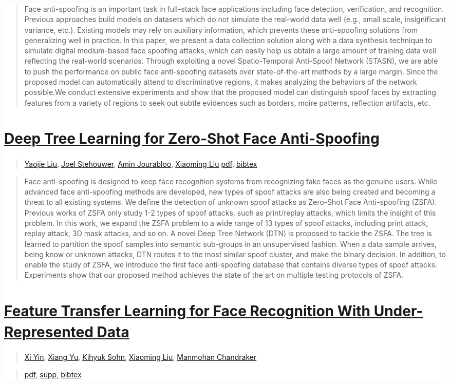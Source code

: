 > Face anti-spoofing is an important task in full-stack face applications including face detection, verification, and recognition. Previous approaches build models on datasets which do not simulate the real-world data well (e.g., small scale, insignificant variance, etc.). Existing models may rely on auxiliary information, which prevents these anti-spoofing solutions from generalizing well in practice. In this paper, we present a data collection solution along with a data synthesis technique to simulate digital medium-based face spoofing attacks, which can easily help us obtain a large amount of training data well reflecting the real-world scenarios. Through exploiting a novel Spatio-Temporal Anti-Spoof Network (STASN), we are able to push the performance on public face anti-spoofing datasets over state-of-the-art methods by a large margin. Since the proposed model can automatically attend to discriminative regions, it makes analyzing the behaviors of the network possible.We conduct extensive experiments and show that the proposed model can distinguish spoof faces by extracting features from a variety of regions to seek out subtle evidences such as borders, moire patterns, reflection artifacts, etc.

# [Deep Tree Learning for Zero-Shot Face Anti-Spoofing](http://openaccess.thecvf.com/content_CVPR_2019/html/Liu_Deep_Tree_Learning_for_Zero-Shot_Face_Anti-Spoofing_CVPR_2019_paper.html)
> [Yaojie Liu](http://openaccess.thecvf.com/CVPR2019_search.py%2523), [Joel Stehouwer](http://openaccess.thecvf.com/CVPR2019_search.py%2523), [Amin Jourabloo](http://openaccess.thecvf.com/CVPR2019_search.py%2523), [Xiaoming Liu](http://openaccess.thecvf.com/CVPR2019_search.py%2523)
> [pdf](http://openaccess.thecvf.com/content_CVPR_2019/papers/Liu_Deep_Tree_Learning_for_Zero-Shot_Face_Anti-Spoofing_CVPR_2019_paper.pdf), [bibtex](https://zhuanlan.zhihu.com/p/71732523/edit)

> Face anti-spoofing is designed to keep face recognition systems from recognizing fake faces as the genuine users. While advanced face anti-spoofing methods are developed, new types of spoof attacks are also being created and becoming a threat to all existing systems. We define the detection of unknown spoof attacks as Zero-Shot Face Anti-spoofing (ZSFA). Previous works of ZSFA only study 1-2 types of spoof attacks, such as print/replay attacks, which limits the insight of this problem. In this work, we expand the ZSFA problem to a wide range of 13 types of spoof attacks, including print attack, replay attack, 3D mask attacks, and so on. A novel Deep Tree Network (DTN) is proposed to tackle the ZSFA. The tree is learned to partition the spoof samples into semantic sub-groups in an unsupervised fashion. When a data sample arrives, being know or unknown attacks, DTN routes it to the most similar spoof cluster, and make the binary decision. In addition, to enable the study of ZSFA, we introduce the first face anti-spoofing database that contains diverse types of spoof attacks. Experiments show that our proposed method achieves the state of the art on multiple testing protocols of ZSFA.

# [Feature Transfer Learning for Face Recognition With Under-Represented Data](http://openaccess.thecvf.com/content_CVPR_2019/html/Yin_Feature_Transfer_Learning_for_Face_Recognition_With_Under-Represented_Data_CVPR_2019_paper.html)
> [Xi Yin](http://openaccess.thecvf.com/CVPR2019_search.py%2523), [Xiang Yu](http://openaccess.thecvf.com/CVPR2019_search.py%2523), [Kihyuk Sohn](http://openaccess.thecvf.com/CVPR2019_search.py%2523), [Xiaoming Liu](http://openaccess.thecvf.com/CVPR2019_search.py%2523), [Manmohan Chandraker](http://openaccess.thecvf.com/CVPR2019_search.py%2523)

> [pdf](http://openaccess.thecvf.com/content_CVPR_2019/papers/Yin_Feature_Transfer_Learning_for_Face_Recognition_With_Under-Represented_Data_CVPR_2019_paper.pdf), [supp](http://openaccess.thecvf.com/content_CVPR_2019/supplemental/Yin_Feature_Transfer_Learning_CVPR_2019_supplemental.pdf), [bibtex](https://zhuanlan.zhihu.com/p/71732523/edit)
